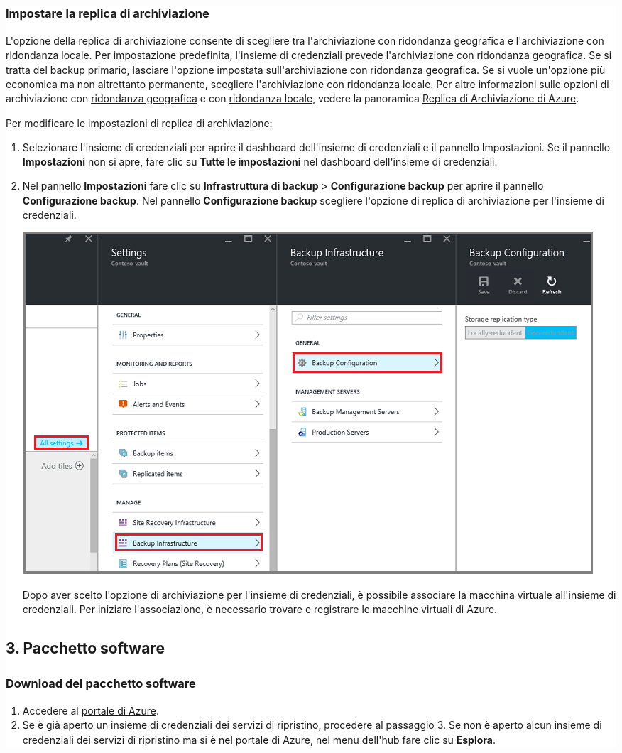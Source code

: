 ### <a name="set-storage-replication"></a>Impostare la replica di archiviazione
L'opzione della replica di archiviazione consente di scegliere tra l'archiviazione con ridondanza geografica e l'archiviazione con ridondanza locale. Per impostazione predefinita, l'insieme di credenziali prevede l'archiviazione con ridondanza geografica. Se si tratta del backup primario, lasciare l'opzione impostata sull'archiviazione con ridondanza geografica. Se si vuole un'opzione più economica ma non altrettanto permanente, scegliere l'archiviazione con ridondanza locale. Per altre informazioni sulle opzioni di archiviazione con [ridondanza geografica](../storage/storage-redundancy.md#geo-redundant-storage) e con [ridondanza locale](../storage/storage-redundancy.md#locally-redundant-storage), vedere la panoramica [Replica di Archiviazione di Azure](../storage/storage-redundancy.md).

Per modificare le impostazioni di replica di archiviazione:

1. Selezionare l'insieme di credenziali per aprire il dashboard dell'insieme di credenziali e il pannello Impostazioni. Se il pannello **Impostazioni** non si apre, fare clic su **Tutte le impostazioni** nel dashboard dell'insieme di credenziali.
2. Nel pannello **Impostazioni** fare clic su **Infrastruttura di backup** > **Configurazione backup** per aprire il pannello **Configurazione backup**. Nel pannello **Configurazione backup** scegliere l'opzione di replica di archiviazione per l'insieme di credenziali.

    ![Elenco degli insiemi di credenziali per il backup](./media/backup-azure-vms-first-look-arm/choose-storage-configuration-rs-vault.png)

    Dopo aver scelto l'opzione di archiviazione per l'insieme di credenziali, è possibile associare la macchina virtuale all'insieme di credenziali. Per iniziare l'associazione, è necessario trovare e registrare le macchine virtuali di Azure.

## <a name="3-software-package"></a>3. Pacchetto software
### <a name="downloading-the-software-package"></a>Download del pacchetto software
1. Accedere al [portale di Azure](https://portal.azure.com/).
2. Se è già aperto un insieme di credenziali dei servizi di ripristino, procedere al passaggio 3. Se non è aperto alcun insieme di credenziali dei servizi di ripristino ma si è nel portale di Azure, nel menu dell'hub fare clic su **Esplora**.
